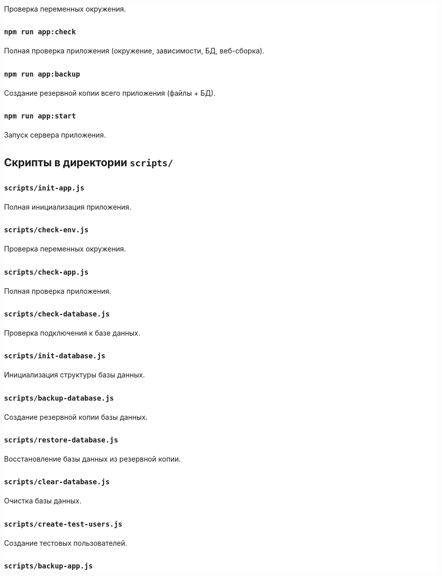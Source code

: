 Проверка переменных окружения.

### `npm run app:check`

Полная проверка приложения (окружение, зависимости, БД, веб-сборка).

### `npm run app:backup`

Создание резервной копии всего приложения (файлы + БД).

### `npm run app:start`

Запуск сервера приложения.

## Скрипты в директории `scripts/`

### `scripts/init-app.js`

Полная инициализация приложения.

### `scripts/check-env.js`

Проверка переменных окружения.

### `scripts/check-app.js`

Полная проверка приложения.

### `scripts/check-database.js`

Проверка подключения к базе данных.

### `scripts/init-database.js`

Инициализация структуры базы данных.

### `scripts/backup-database.js`

Создание резервной копии базы данных.

### `scripts/restore-database.js`

Восстановление базы данных из резервной копии.

### `scripts/clear-database.js`

Очистка базы данных.

### `scripts/create-test-users.js`

Создание тестовых пользователей.

### `scripts/backup-app.js`
